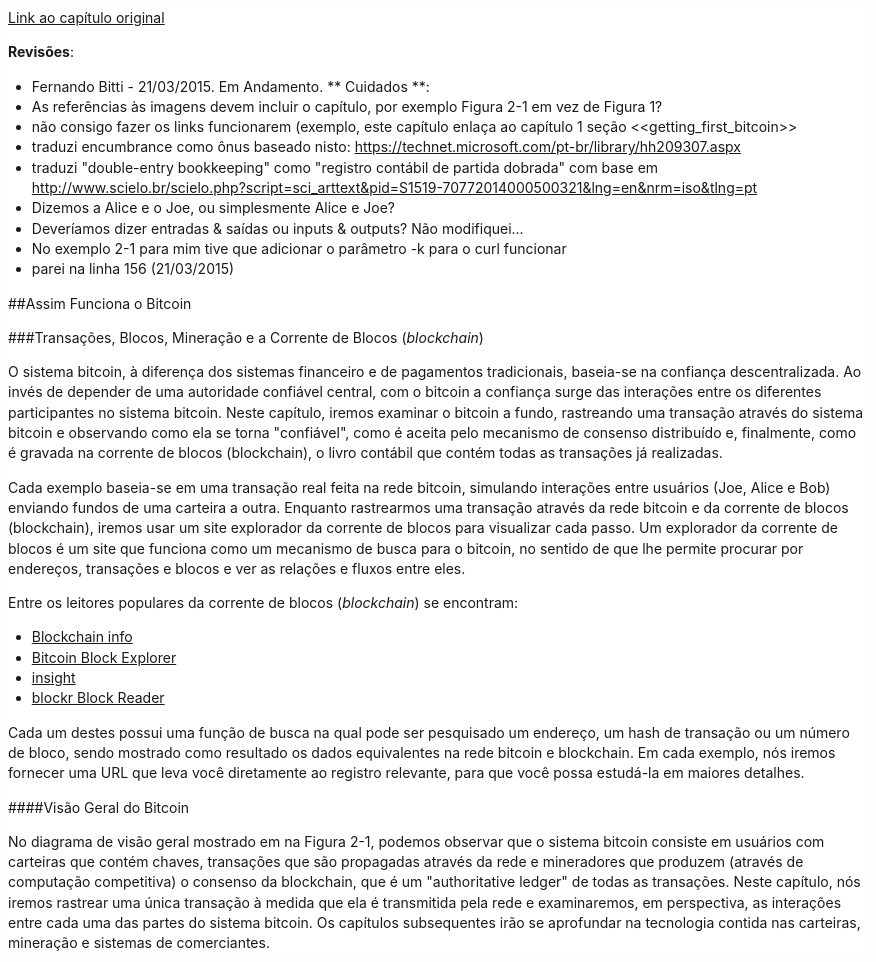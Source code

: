 [Link ao capítulo original](https://github.com/aantonop/bitcoinbook/blob/develop/ch02.asciidoc)

**Revisões**:
- Fernando Bitti - 21/03/2015. Em Andamento.
** Cuidados **:
- As referências às imagens devem incluir o capítulo, por exemplo Figura 2-1 em vez de Figura 1?
- não consigo fazer os links funcionarem (exemplo, este capítulo enlaça ao capítulo 1 seção <<getting_first_bitcoin>>
- traduzi encumbrance como ônus baseado nisto: https://technet.microsoft.com/pt-br/library/hh209307.aspx
- traduzi "double-entry bookkeeping" como "registro contábil de partida dobrada" com base em http://www.scielo.br/scielo.php?script=sci_arttext&pid=S1519-70772014000500321&lng=en&nrm=iso&tlng=pt
- Dizemos a Alice e o Joe, ou simplesmente Alice e Joe?
- Deveríamos dizer entradas & saídas ou inputs & outputs? Não modifiquei...
- No exemplo 2-1 para mim tive que adicionar o parâmetro -k para o curl funcionar
- parei na linha 156 (21/03/2015)

##Assim Funciona o Bitcoin

###Transações, Blocos, Mineração e a Corrente de Blocos (*blockchain*)

O sistema bitcoin, à diferença dos sistemas financeiro e de pagamentos tradicionais, baseia-se na confiança descentralizada. Ao invés de depender de uma autoridade confiável central, com o bitcoin a confiança surge das interações entre os diferentes participantes no sistema bitcoin. Neste capítulo, iremos examinar o bitcoin a fundo, rastreando uma transação através do sistema bitcoin e observando como ela se torna "confiável", como é aceita pelo mecanismo de consenso distribuído e, finalmente, como é gravada na corrente de blocos (blockchain), o livro contábil que contém todas as transações já realizadas.

Cada exemplo baseia-se em uma transação real feita na rede bitcoin, simulando interações entre usuários (Joe, Alice e Bob)  enviando fundos de uma carteira a outra. Enquanto rastrearmos uma transação através da rede bitcoin e da corrente de blocos (blockchain), iremos usar um site explorador da corrente de blocos para visualizar cada passo. Um explorador da corrente de blocos é um site que funciona como um mecanismo de busca para o bitcoin, no sentido de que lhe permite procurar por endereços, transações e blocos e ver as relações e fluxos entre eles.

Entre os leitores populares da corrente de blocos (*blockchain*) se encontram:
* [Blockchain info](http://blockchain.info/)  
* [Bitcoin Block Explorer](http://blockexplorer.com/)  
* [insight](http://insight.bitpay.com/)  
* [blockr Block Reader](http://blockr.io/)  

Cada um destes possui uma função de busca na qual pode ser pesquisado um endereço, um hash de transação ou um número de bloco, sendo mostrado como resultado os dados equivalentes na rede bitcoin e blockchain. Em cada exemplo, nós iremos fornecer uma URL que leva você diretamente ao registro relevante, para que você possa estudá-la em maiores detalhes.


####Visão Geral do Bitcoin

No diagrama de visão geral mostrado em na Figura 2-1, podemos observar que o sistema bitcoin consiste em usuários com carteiras que contém chaves, transações que são propagadas através da rede e mineradores que produzem (através de computação competitiva) o consenso da blockchain, que é um "authoritative ledger" de todas as transações. Neste capítulo, nós iremos rastrear uma única transação à medida que ela é transmitida pela rede e examinaremos, em perspectiva, as interações entre cada uma das partes do sistema bitcoin. Os capítulos subsequentes irão se aprofundar na tecnologia contida nas carteiras, mineração e sistemas de comerciantes.
